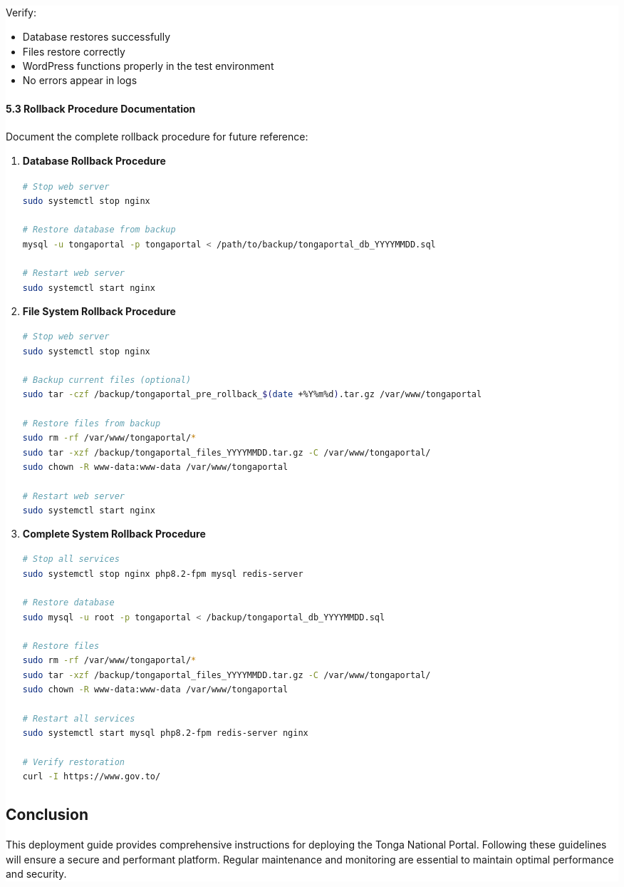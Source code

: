 
Verify:
- Database restores successfully
- Files restore correctly
- WordPress functions properly in the test environment
- No errors appear in logs

#### 5.3 Rollback Procedure Documentation

Document the complete rollback procedure for future reference:

1. **Database Rollback Procedure**

   ```bash
   # Stop web server
   sudo systemctl stop nginx
   
   # Restore database from backup
   mysql -u tongaportal -p tongaportal < /path/to/backup/tongaportal_db_YYYYMMDD.sql
   
   # Restart web server
   sudo systemctl start nginx
   ```

2. **File System Rollback Procedure**

   ```bash
   # Stop web server
   sudo systemctl stop nginx
   
   # Backup current files (optional)
   sudo tar -czf /backup/tongaportal_pre_rollback_$(date +%Y%m%d).tar.gz /var/www/tongaportal
   
   # Restore files from backup
   sudo rm -rf /var/www/tongaportal/*
   sudo tar -xzf /backup/tongaportal_files_YYYYMMDD.tar.gz -C /var/www/tongaportal/
   sudo chown -R www-data:www-data /var/www/tongaportal
   
   # Restart web server
   sudo systemctl start nginx
   ```

3. **Complete System Rollback Procedure**

   ```bash
   # Stop all services
   sudo systemctl stop nginx php8.2-fpm mysql redis-server
   
   # Restore database
   sudo mysql -u root -p tongaportal < /backup/tongaportal_db_YYYYMMDD.sql
   
   # Restore files
   sudo rm -rf /var/www/tongaportal/*
   sudo tar -xzf /backup/tongaportal_files_YYYYMMDD.tar.gz -C /var/www/tongaportal/
   sudo chown -R www-data:www-data /var/www/tongaportal
   
   # Restart all services
   sudo systemctl start mysql php8.2-fpm redis-server nginx
   
   # Verify restoration
   curl -I https://www.gov.to/
   ```

## Conclusion

This deployment guide provides comprehensive instructions for deploying the Tonga National Portal. Following these guidelines will ensure a secure and performant platform. Regular maintenance and monitoring are essential to maintain optimal performance and security.
